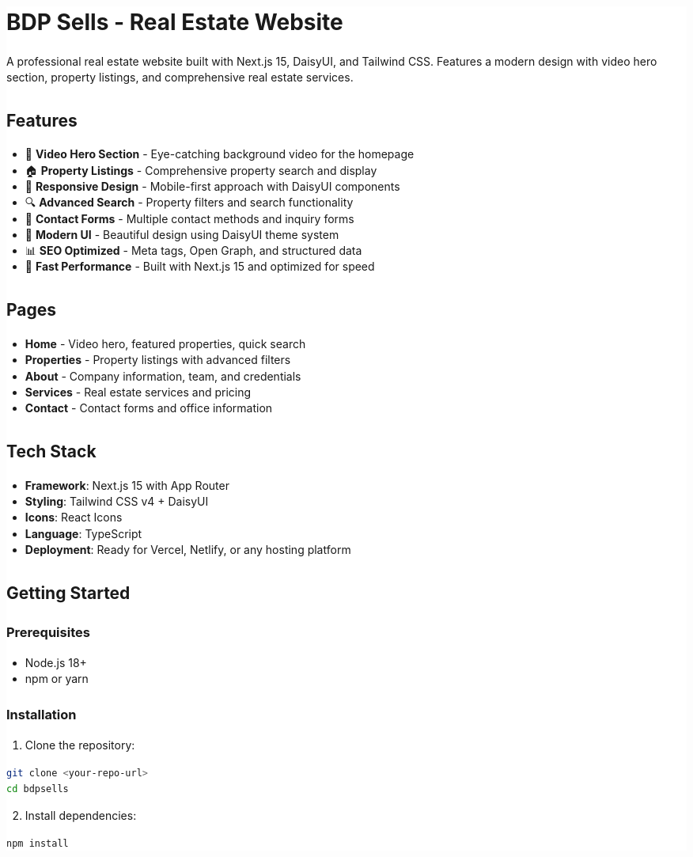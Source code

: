 # BDP Sells - Real Estate Website

A professional real estate website built with Next.js 15, DaisyUI, and Tailwind CSS. Features a modern design with video hero section, property listings, and comprehensive real estate services.

## Features

- 🎥 **Video Hero Section** - Eye-catching background video for the homepage
- 🏠 **Property Listings** - Comprehensive property search and display
- 📱 **Responsive Design** - Mobile-first approach with DaisyUI components
- 🔍 **Advanced Search** - Property filters and search functionality
- 📧 **Contact Forms** - Multiple contact methods and inquiry forms
- 🎨 **Modern UI** - Beautiful design using DaisyUI theme system
- 📊 **SEO Optimized** - Meta tags, Open Graph, and structured data
- 🚀 **Fast Performance** - Built with Next.js 15 and optimized for speed

## Pages

- **Home** - Video hero, featured properties, quick search
- **Properties** - Property listings with advanced filters
- **About** - Company information, team, and credentials
- **Services** - Real estate services and pricing
- **Contact** - Contact forms and office information

## Tech Stack

- **Framework**: Next.js 15 with App Router
- **Styling**: Tailwind CSS v4 + DaisyUI
- **Icons**: React Icons
- **Language**: TypeScript
- **Deployment**: Ready for Vercel, Netlify, or any hosting platform

## Getting Started

### Prerequisites

- Node.js 18+
- npm or yarn

### Installation

1. Clone the repository:

```bash
git clone <your-repo-url>
cd bdpsells
```

2. Install dependencies:

```bash
npm install
```
